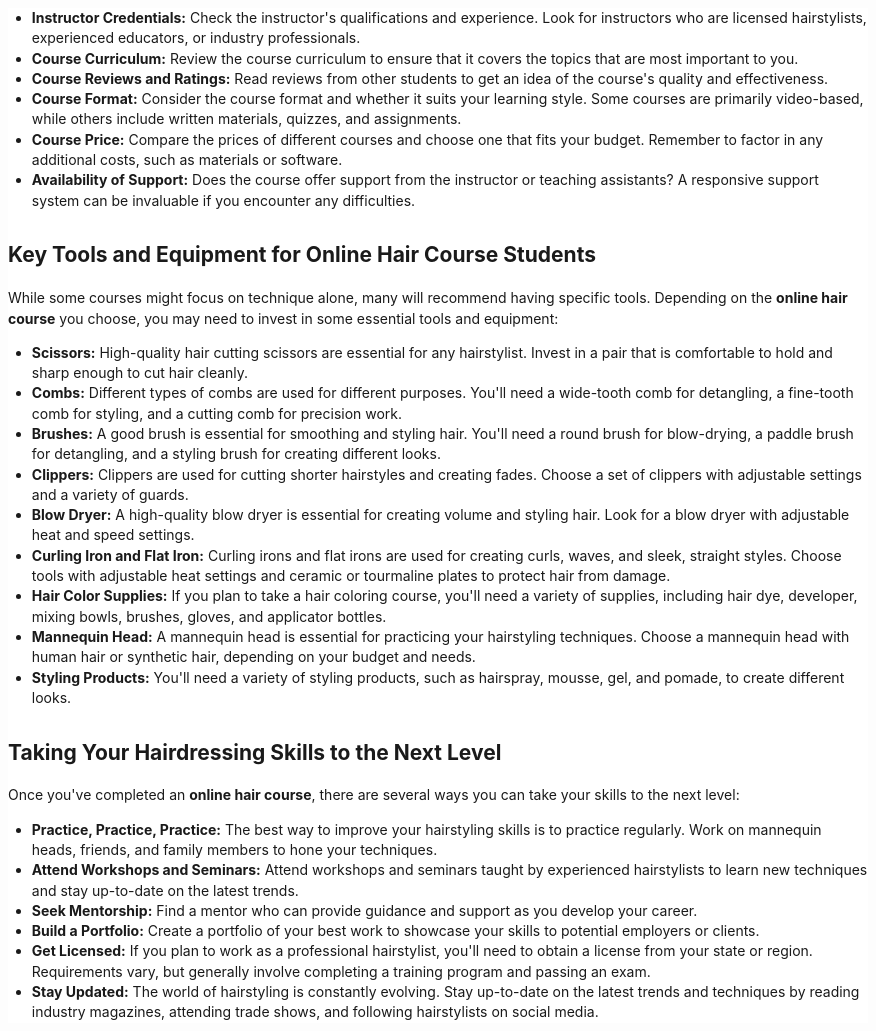 *   **Instructor Credentials:** Check the instructor's qualifications and experience. Look for instructors who are licensed hairstylists, experienced educators, or industry professionals.
*   **Course Curriculum:** Review the course curriculum to ensure that it covers the topics that are most important to you.
*   **Course Reviews and Ratings:** Read reviews from other students to get an idea of the course's quality and effectiveness.
*   **Course Format:** Consider the course format and whether it suits your learning style. Some courses are primarily video-based, while others include written materials, quizzes, and assignments.
*   **Course Price:** Compare the prices of different courses and choose one that fits your budget. Remember to factor in any additional costs, such as materials or software.
*   **Availability of Support:** Does the course offer support from the instructor or teaching assistants? A responsive support system can be invaluable if you encounter any difficulties.

## Key Tools and Equipment for Online Hair Course Students

While some courses might focus on technique alone, many will recommend having specific tools. Depending on the **online hair course** you choose, you may need to invest in some essential tools and equipment:

*   **Scissors:** High-quality hair cutting scissors are essential for any hairstylist. Invest in a pair that is comfortable to hold and sharp enough to cut hair cleanly.
*   **Combs:** Different types of combs are used for different purposes. You'll need a wide-tooth comb for detangling, a fine-tooth comb for styling, and a cutting comb for precision work.
*   **Brushes:** A good brush is essential for smoothing and styling hair. You'll need a round brush for blow-drying, a paddle brush for detangling, and a styling brush for creating different looks.
*   **Clippers:** Clippers are used for cutting shorter hairstyles and creating fades. Choose a set of clippers with adjustable settings and a variety of guards.
*   **Blow Dryer:** A high-quality blow dryer is essential for creating volume and styling hair. Look for a blow dryer with adjustable heat and speed settings.
*   **Curling Iron and Flat Iron:** Curling irons and flat irons are used for creating curls, waves, and sleek, straight styles. Choose tools with adjustable heat settings and ceramic or tourmaline plates to protect hair from damage.
*   **Hair Color Supplies:** If you plan to take a hair coloring course, you'll need a variety of supplies, including hair dye, developer, mixing bowls, brushes, gloves, and applicator bottles.
*   **Mannequin Head:** A mannequin head is essential for practicing your hairstyling techniques. Choose a mannequin head with human hair or synthetic hair, depending on your budget and needs.
*   **Styling Products:** You'll need a variety of styling products, such as hairspray, mousse, gel, and pomade, to create different looks.

## Taking Your Hairdressing Skills to the Next Level

Once you've completed an **online hair course**, there are several ways you can take your skills to the next level:

*   **Practice, Practice, Practice:** The best way to improve your hairstyling skills is to practice regularly. Work on mannequin heads, friends, and family members to hone your techniques.
*   **Attend Workshops and Seminars:** Attend workshops and seminars taught by experienced hairstylists to learn new techniques and stay up-to-date on the latest trends.
*   **Seek Mentorship:** Find a mentor who can provide guidance and support as you develop your career.
*   **Build a Portfolio:** Create a portfolio of your best work to showcase your skills to potential employers or clients.
*   **Get Licensed:** If you plan to work as a professional hairstylist, you'll need to obtain a license from your state or region. Requirements vary, but generally involve completing a training program and passing an exam.
*   **Stay Updated:** The world of hairstyling is constantly evolving. Stay up-to-date on the latest trends and techniques by reading industry magazines, attending trade shows, and following hairstylists on social media.
